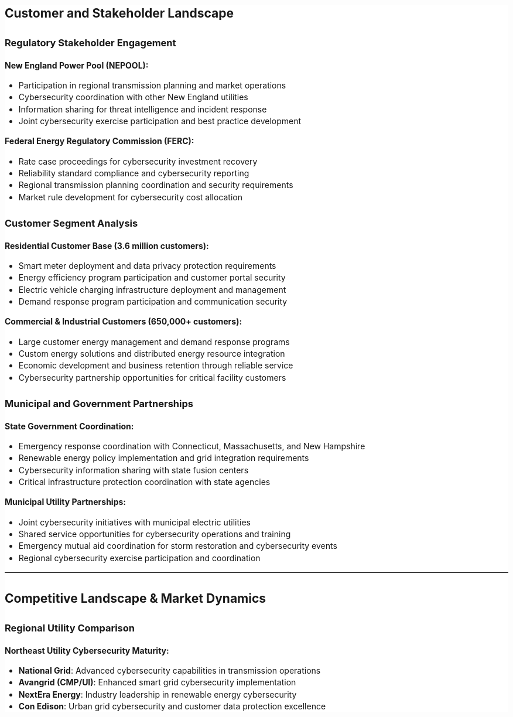 ## Customer and Stakeholder Landscape

### Regulatory Stakeholder Engagement

**New England Power Pool (NEPOOL):**
- Participation in regional transmission planning and market operations
- Cybersecurity coordination with other New England utilities
- Information sharing for threat intelligence and incident response
- Joint cybersecurity exercise participation and best practice development

**Federal Energy Regulatory Commission (FERC):**
- Rate case proceedings for cybersecurity investment recovery
- Reliability standard compliance and cybersecurity reporting
- Regional transmission planning coordination and security requirements
- Market rule development for cybersecurity cost allocation

### Customer Segment Analysis

**Residential Customer Base (3.6 million customers):**
- Smart meter deployment and data privacy protection requirements
- Energy efficiency program participation and customer portal security
- Electric vehicle charging infrastructure deployment and management
- Demand response program participation and communication security

**Commercial & Industrial Customers (650,000+ customers):**
- Large customer energy management and demand response programs
- Custom energy solutions and distributed energy resource integration
- Economic development and business retention through reliable service
- Cybersecurity partnership opportunities for critical facility customers

### Municipal and Government Partnerships

**State Government Coordination:**
- Emergency response coordination with Connecticut, Massachusetts, and New Hampshire
- Renewable energy policy implementation and grid integration requirements
- Cybersecurity information sharing with state fusion centers
- Critical infrastructure protection coordination with state agencies

**Municipal Utility Partnerships:**
- Joint cybersecurity initiatives with municipal electric utilities
- Shared service opportunities for cybersecurity operations and training
- Emergency mutual aid coordination for storm restoration and cybersecurity events
- Regional cybersecurity exercise participation and coordination

---

## Competitive Landscape & Market Dynamics

### Regional Utility Comparison

**Northeast Utility Cybersecurity Maturity:**
- **National Grid**: Advanced cybersecurity capabilities in transmission operations
- **Avangrid (CMP/UI)**: Enhanced smart grid cybersecurity implementation
- **NextEra Energy**: Industry leadership in renewable energy cybersecurity
- **Con Edison**: Urban grid cybersecurity and customer data protection excellence
